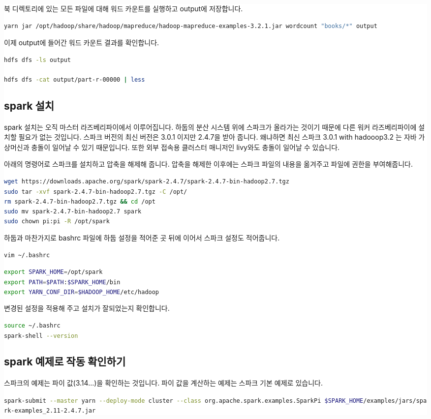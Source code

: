 북 디렉토리에 있는 모든 파일에 대해 워드 카운트를 실행하고 output에 저장합니다.

```bash
yarn jar /opt/hadoop/share/hadoop/mapreduce/hadoop-mapreduce-examples-3.2.1.jar wordcount "books/*" output
```

이제 output에 들어간 워드 카운트 결과를 확인합니다.

```bash
hdfs dfs -ls output

hdfs dfs -cat output/part-r-00000 | less
```

## spark 설치

spark 설치는 오직 마스터 라즈베리파이에서 이루어집니다. 하둡의 분산 시스템 위에 스파크가 올라가는 것이기 때문에 다른 워커 라즈베리파이에 설치할 필요가 없는 것입니다. 스파크 버전의 최신 버전은 3.0.1 이지만 2.4.7을 받아 줍니다. 왜냐하면 최신 스파크 3.0.1 with hadooop3.2 는 자바 가상머신과 충돌이 일어날 수 있기 때문입니다. 또한 외부 접속용 클러스터 매니저인 livy와도 충돌이 일어날 수 있습니다.

아래의 명령어로 스파크를 설치하고 압축을 해제해 줍니다. 압축을 해제한 이후에는 스파크 파일의 내용을 옮겨주고 파일에 권한을 부여해줍니다.

```bash
wget https://downloads.apache.org/spark/spark-2.4.7/spark-2.4.7-bin-hadoop2.7.tgz
sudo tar -xvf spark-2.4.7-bin-hadoop2.7.tgz -C /opt/
rm spark-2.4.7-bin-hadoop2.7.tgz && cd /opt
sudo mv spark-2.4.7-bin-hadoop2.7 spark
sudo chown pi:pi -R /opt/spark
```

하둡과 마찬가지로  bashrc 파일에 하둡 설정을 적어준 곳 뒤에 이어서 스파크 설정도 적어줍니다.

```bash
vim ~/.bashrc
```

```bash
export SPARK_HOME=/opt/spark
export PATH=$PATH:$SPARK_HOME/bin
export YARN_CONF_DIR=$HADOOP_HOME/etc/hadoop
```

변경된 설정을 적용해 주고 설치가 잘되었는지 확인합니다.

```bash
source ~/.bashrc
spark-shell --version
```

## spark 예제로 작동 확인하기

스파크의 예제는 파이 값(3.14...)을 확인하는 것입니다. 파이 값을 계산하는 예제는 스파크 기본 예제로 있습니다.

```bash
spark-submit --master yarn --deploy-mode cluster --class org.apache.spark.examples.SparkPi $SPARK_HOME/examples/jars/spark-examples_2.11-2.4.7.jar
```
